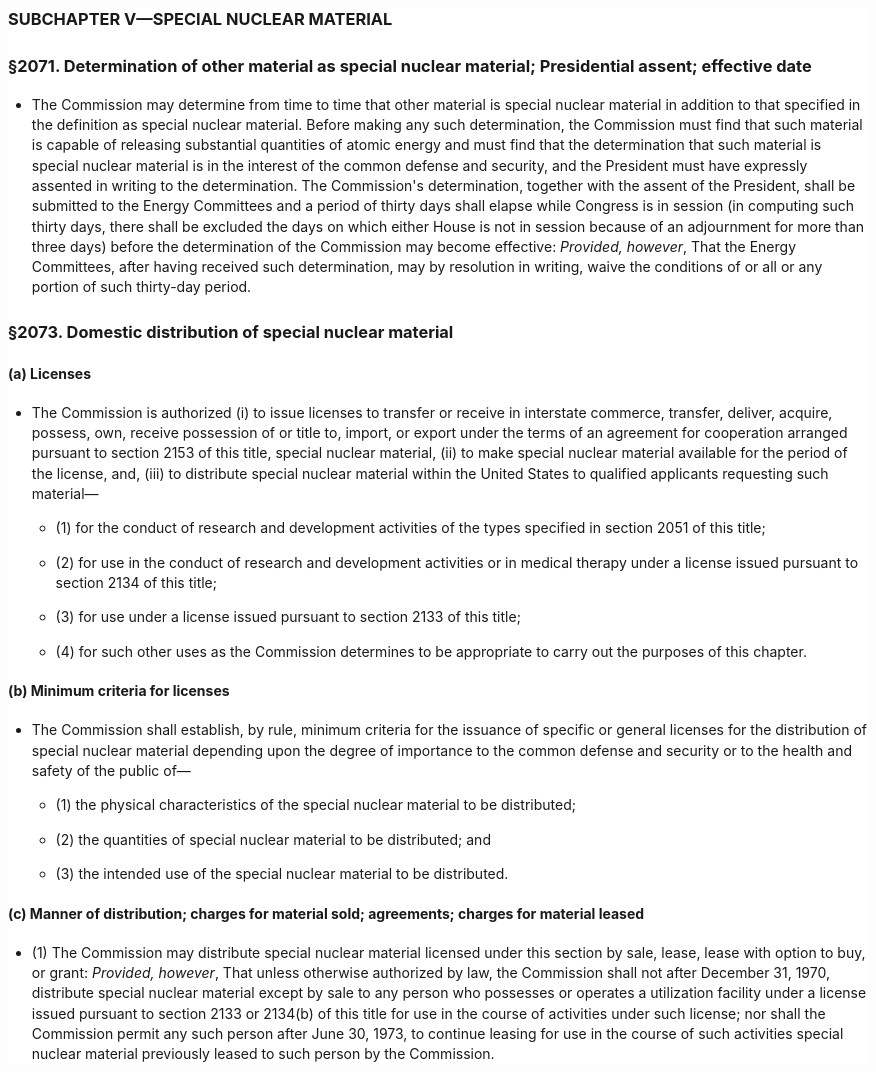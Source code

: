 ### SUBCHAPTER V—SPECIAL NUCLEAR MATERIAL

### §2071. Determination of other material as special nuclear material; Presidential assent; effective date
* The Commission may determine from time to time that other material is special nuclear material in addition to that specified in the definition as special nuclear material. Before making any such determination, the Commission must find that such material is capable of releasing substantial quantities of atomic energy and must find that the determination that such material is special nuclear material is in the interest of the common defense and security, and the President must have expressly assented in writing to the determination. The Commission's determination, together with the assent of the President, shall be submitted to the Energy Committees and a period of thirty days shall elapse while Congress is in session (in computing such thirty days, there shall be excluded the days on which either House is not in session because of an adjournment for more than three days) before the determination of the Commission may become effective: _Provided, however_, That the Energy Committees, after having received such determination, may by resolution in writing, waive the conditions of or all or any portion of such thirty-day period.

### §2073. Domestic distribution of special nuclear material
#### (a) Licenses
* The Commission is authorized (i) to issue licenses to transfer or receive in interstate commerce, transfer, deliver, acquire, possess, own, receive possession of or title to, import, or export under the terms of an agreement for cooperation arranged pursuant to section 2153 of this title, special nuclear material, (ii) to make special nuclear material available for the period of the license, and, (iii) to distribute special nuclear material within the United States to qualified applicants requesting such material—

  * (1) for the conduct of research and development activities of the types specified in section 2051 of this title;

  * (2) for use in the conduct of research and development activities or in medical therapy under a license issued pursuant to section 2134 of this title;

  * (3) for use under a license issued pursuant to section 2133 of this title;

  * (4) for such other uses as the Commission determines to be appropriate to carry out the purposes of this chapter.

#### (b) Minimum criteria for licenses
* The Commission shall establish, by rule, minimum criteria for the issuance of specific or general licenses for the distribution of special nuclear material depending upon the degree of importance to the common defense and security or to the health and safety of the public of—

  * (1) the physical characteristics of the special nuclear material to be distributed;

  * (2) the quantities of special nuclear material to be distributed; and

  * (3) the intended use of the special nuclear material to be distributed.

#### (c) Manner of distribution; charges for material sold; agreements; charges for material leased
* (1) The Commission may distribute special nuclear material licensed under this section by sale, lease, lease with option to buy, or grant: _Provided, however_, That unless otherwise authorized by law, the Commission shall not after December 31, 1970, distribute special nuclear material except by sale to any person who possesses or operates a utilization facility under a license issued pursuant to section 2133 or 2134(b) of this title for use in the course of activities under such license; nor shall the Commission permit any such person after June 30, 1973, to continue leasing for use in the course of such activities special nuclear material previously leased to such person by the Commission.
